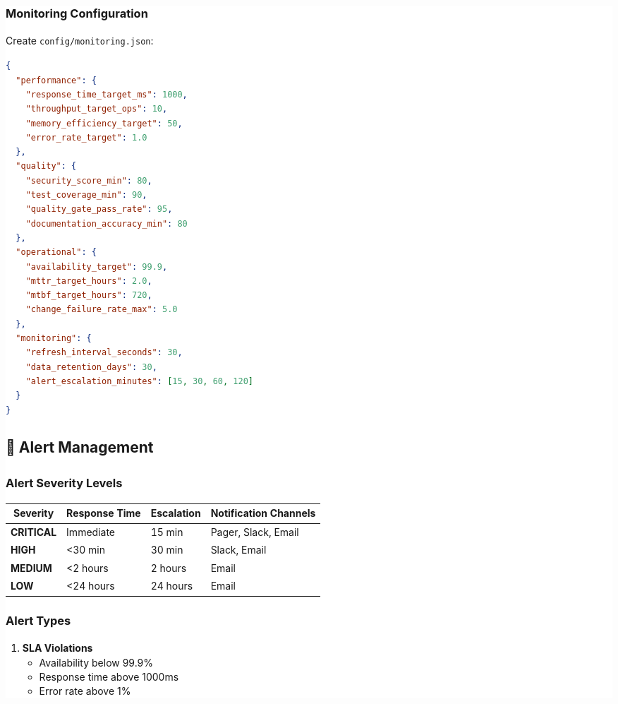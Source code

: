 ### Monitoring Configuration

Create `config/monitoring.json`:

```json
{
  "performance": {
    "response_time_target_ms": 1000,
    "throughput_target_ops": 10,
    "memory_efficiency_target": 50,
    "error_rate_target": 1.0
  },
  "quality": {
    "security_score_min": 80,
    "test_coverage_min": 90,
    "quality_gate_pass_rate": 95,
    "documentation_accuracy_min": 80
  },
  "operational": {
    "availability_target": 99.9,
    "mttr_target_hours": 2.0,
    "mtbf_target_hours": 720,
    "change_failure_rate_max": 5.0
  },
  "monitoring": {
    "refresh_interval_seconds": 30,
    "data_retention_days": 30,
    "alert_escalation_minutes": [15, 30, 60, 120]
  }
}
```

## 🚨 Alert Management

### Alert Severity Levels

| Severity | Response Time | Escalation | Notification Channels |
|----------|---------------|------------|----------------------|
| **CRITICAL** | Immediate | 15 min | Pager, Slack, Email |
| **HIGH** | <30 min | 30 min | Slack, Email |
| **MEDIUM** | <2 hours | 2 hours | Email |
| **LOW** | <24 hours | 24 hours | Email |

### Alert Types

1. **SLA Violations**
   - Availability below 99.9%
   - Response time above 1000ms
   - Error rate above 1%
